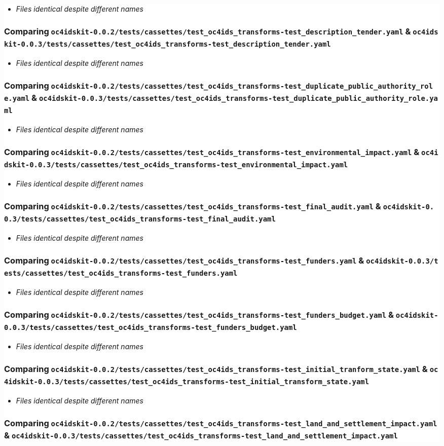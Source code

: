  * *Files identical despite different names*

### Comparing `oc4idskit-0.0.2/tests/cassettes/test_oc4ids_transforms-test_description_tender.yaml` & `oc4idskit-0.0.3/tests/cassettes/test_oc4ids_transforms-test_description_tender.yaml`

 * *Files identical despite different names*

### Comparing `oc4idskit-0.0.2/tests/cassettes/test_oc4ids_transforms-test_duplicate_public_authority_role.yaml` & `oc4idskit-0.0.3/tests/cassettes/test_oc4ids_transforms-test_duplicate_public_authority_role.yaml`

 * *Files identical despite different names*

### Comparing `oc4idskit-0.0.2/tests/cassettes/test_oc4ids_transforms-test_environmental_impact.yaml` & `oc4idskit-0.0.3/tests/cassettes/test_oc4ids_transforms-test_environmental_impact.yaml`

 * *Files identical despite different names*

### Comparing `oc4idskit-0.0.2/tests/cassettes/test_oc4ids_transforms-test_final_audit.yaml` & `oc4idskit-0.0.3/tests/cassettes/test_oc4ids_transforms-test_final_audit.yaml`

 * *Files identical despite different names*

### Comparing `oc4idskit-0.0.2/tests/cassettes/test_oc4ids_transforms-test_funders.yaml` & `oc4idskit-0.0.3/tests/cassettes/test_oc4ids_transforms-test_funders.yaml`

 * *Files identical despite different names*

### Comparing `oc4idskit-0.0.2/tests/cassettes/test_oc4ids_transforms-test_funders_budget.yaml` & `oc4idskit-0.0.3/tests/cassettes/test_oc4ids_transforms-test_funders_budget.yaml`

 * *Files identical despite different names*

### Comparing `oc4idskit-0.0.2/tests/cassettes/test_oc4ids_transforms-test_initial_tranform_state.yaml` & `oc4idskit-0.0.3/tests/cassettes/test_oc4ids_transforms-test_initial_transform_state.yaml`

 * *Files identical despite different names*

### Comparing `oc4idskit-0.0.2/tests/cassettes/test_oc4ids_transforms-test_land_and_settlement_impact.yaml` & `oc4idskit-0.0.3/tests/cassettes/test_oc4ids_transforms-test_land_and_settlement_impact.yaml`
